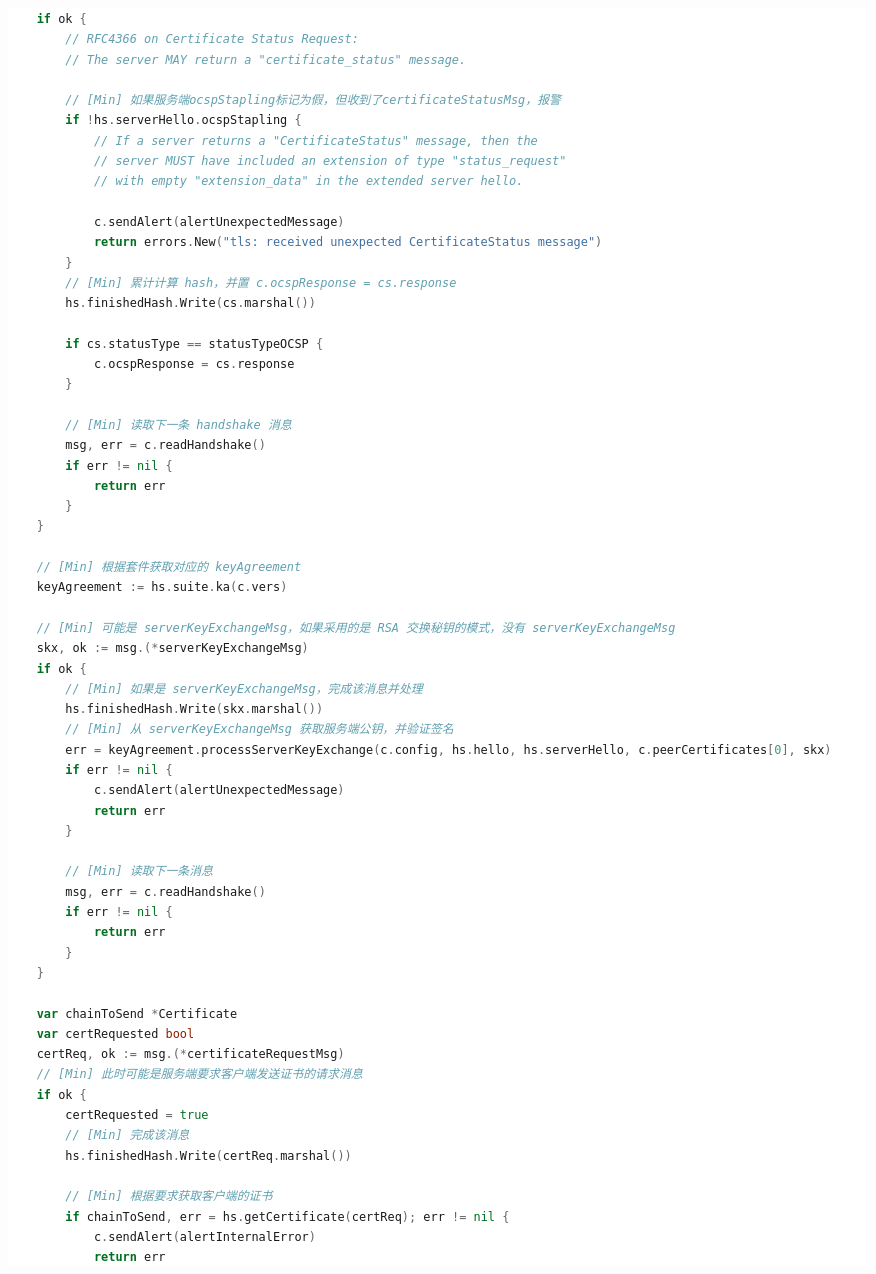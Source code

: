 ```go
	if ok {
		// RFC4366 on Certificate Status Request:
		// The server MAY return a "certificate_status" message.

		// [Min] 如果服务端ocspStapling标记为假，但收到了certificateStatusMsg，报警
		if !hs.serverHello.ocspStapling {
			// If a server returns a "CertificateStatus" message, then the
			// server MUST have included an extension of type "status_request"
			// with empty "extension_data" in the extended server hello.

			c.sendAlert(alertUnexpectedMessage)
			return errors.New("tls: received unexpected CertificateStatus message")
		}
		// [Min] 累计计算 hash，并置 c.ocspResponse = cs.response
		hs.finishedHash.Write(cs.marshal())

		if cs.statusType == statusTypeOCSP {
			c.ocspResponse = cs.response
		}

		// [Min] 读取下一条 handshake 消息
		msg, err = c.readHandshake()
		if err != nil {
			return err
		}
	}

	// [Min] 根据套件获取对应的 keyAgreement
	keyAgreement := hs.suite.ka(c.vers)

	// [Min] 可能是 serverKeyExchangeMsg，如果采用的是 RSA 交换秘钥的模式，没有 serverKeyExchangeMsg
	skx, ok := msg.(*serverKeyExchangeMsg)
	if ok {
		// [Min] 如果是 serverKeyExchangeMsg，完成该消息并处理
		hs.finishedHash.Write(skx.marshal())
		// [Min] 从 serverKeyExchangeMsg 获取服务端公钥，并验证签名
		err = keyAgreement.processServerKeyExchange(c.config, hs.hello, hs.serverHello, c.peerCertificates[0], skx)
		if err != nil {
			c.sendAlert(alertUnexpectedMessage)
			return err
		}

		// [Min] 读取下一条消息
		msg, err = c.readHandshake()
		if err != nil {
			return err
		}
	}

	var chainToSend *Certificate
	var certRequested bool
	certReq, ok := msg.(*certificateRequestMsg)
	// [Min] 此时可能是服务端要求客户端发送证书的请求消息
	if ok {
		certRequested = true
		// [Min] 完成该消息
		hs.finishedHash.Write(certReq.marshal())

		// [Min] 根据要求获取客户端的证书
		if chainToSend, err = hs.getCertificate(certReq); err != nil {
			c.sendAlert(alertInternalError)
			return err
```
